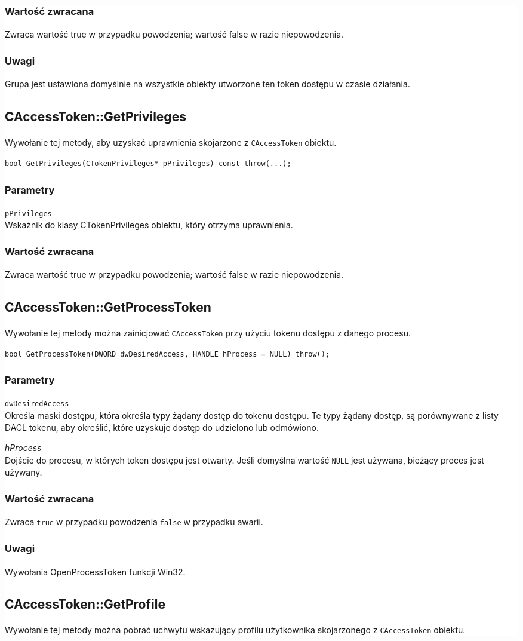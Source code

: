 ### <a name="return-value"></a>Wartość zwracana  
 Zwraca wartość true w przypadku powodzenia; wartość false w razie niepowodzenia.  
  
### <a name="remarks"></a>Uwagi  
 Grupa jest ustawiona domyślnie na wszystkie obiekty utworzone ten token dostępu w czasie działania.  
  
##  <a name="getprivileges"></a>CAccessToken::GetPrivileges  
 Wywołanie tej metody, aby uzyskać uprawnienia skojarzone z `CAccessToken` obiektu.  
  
```
bool GetPrivileges(CTokenPrivileges* pPrivileges) const throw(...);
```  
  
### <a name="parameters"></a>Parametry  
 `pPrivileges`  
 Wskaźnik do [klasy CTokenPrivileges](../../atl/reference/ctokenprivileges-class.md) obiektu, który otrzyma uprawnienia.  
  
### <a name="return-value"></a>Wartość zwracana  
 Zwraca wartość true w przypadku powodzenia; wartość false w razie niepowodzenia.  
  
##  <a name="getprocesstoken"></a>CAccessToken::GetProcessToken  
 Wywołanie tej metody można zainicjować `CAccessToken` przy użyciu tokenu dostępu z danego procesu.  
  
```
bool GetProcessToken(DWORD dwDesiredAccess, HANDLE hProcess = NULL) throw();
```  
  
### <a name="parameters"></a>Parametry  
 `dwDesiredAccess`  
 Określa maski dostępu, która określa typy żądany dostęp do tokenu dostępu. Te typy żądany dostęp, są porównywane z listy DACL tokenu, aby określić, które uzyskuje dostęp do udzielono lub odmówiono.  
  
 *hProcess*  
 Dojście do procesu, w których token dostępu jest otwarty. Jeśli domyślna wartość `NULL` jest używana, bieżący proces jest używany.  
  
### <a name="return-value"></a>Wartość zwracana  
 Zwraca `true` w przypadku powodzenia `false` w przypadku awarii.  
  
### <a name="remarks"></a>Uwagi  
 Wywołania [OpenProcessToken](http://msdn.microsoft.com/library/aa379295\(vs.85\).aspx) funkcji Win32.  
  
##  <a name="getprofile"></a>CAccessToken::GetProfile  
 Wywołanie tej metody można pobrać uchwytu wskazujący profilu użytkownika skojarzonego z `CAccessToken` obiektu.  
  